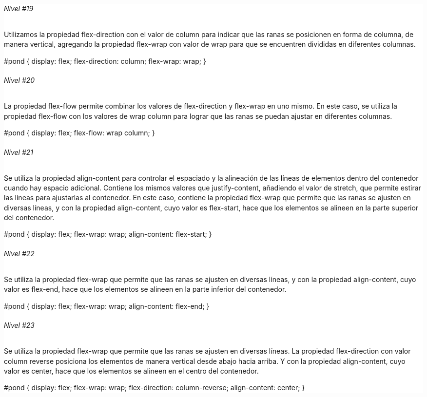###### Nivel #19
Utilizamos la propiedad flex-direction con el valor de column para indicar que las ranas se posicionen en forma de columna, de manera vertical, agregando la propiedad flex-wrap con valor de wrap para que se encuentren divididas en diferentes columnas. 

#pond {
  display: flex;
flex-direction: column;
flex-wrap: wrap;
}

###### Nivel #20
La propiedad flex-flow permite combinar los valores de flex-direction y flex-wrap en uno mismo. En este caso, se utiliza la propiedad flex-flow con los valores de wrap column para lograr que las ranas se puedan ajustar en diferentes columnas. 

#pond {
  display: flex;
flex-flow: wrap column; 
}

###### Nivel #21
Se utiliza la propiedad align-content para controlar el espaciado y la alineación de las líneas de elementos dentro del contenedor cuando hay espacio adicional. Contiene los mismos valores que justify-content, añadiendo el valor de stretch, que permite estirar las líneas para ajustarlas al contenedor. En este caso, contiene la propiedad flex-wrap que permite que las ranas se ajusten en diversas líneas, y con la propiedad align-content, cuyo valor es flex-start, hace que los elementos se alineen en la parte superior del contenedor. 

#pond {
  display: flex;
  flex-wrap: wrap;
align-content: flex-start;
}

###### Nivel #22
Se utiliza la propiedad flex-wrap que permite que las ranas se ajusten en diversas líneas, y con la propiedad align-content, cuyo valor es flex-end, hace que los elementos se alineen en la parte inferior del contenedor. 

#pond {
  display: flex;
  flex-wrap: wrap;
align-content: flex-end;
}

###### Nivel #23
Se utiliza la propiedad flex-wrap que permite que las ranas se ajusten en diversas líneas. La propiedad flex-direction con valor column reverse posiciona los elementos de manera vertical desde abajo hacia arriba. Y con la propiedad align-content, cuyo valor es center, hace que los elementos se alineen en el centro del contenedor.

#pond {
  display: flex;
  flex-wrap: wrap;
flex-direction: column-reverse;
align-content: center;
}
